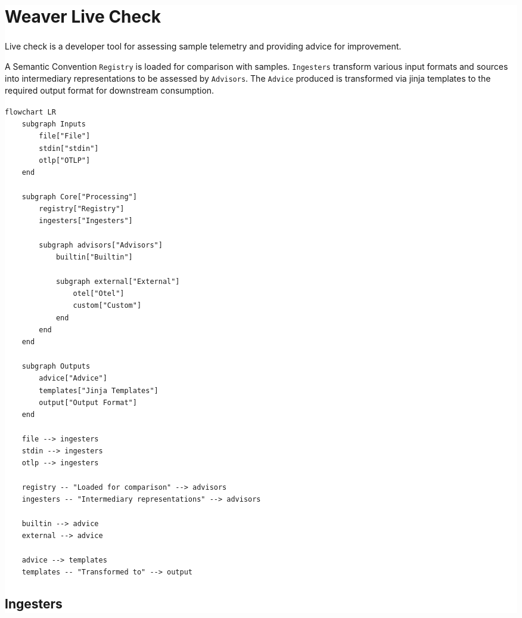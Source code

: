 # Weaver Live Check

Live check is a developer tool for assessing sample telemetry and providing advice for improvement.

A Semantic Convention `Registry` is loaded for comparison with samples. `Ingesters` transform various input formats and sources into intermediary representations to be assessed by `Advisors`. The `Advice` produced is transformed via jinja templates to the required output format for downstream consumption.

```mermaid
flowchart LR
    subgraph Inputs
        file["File"]
        stdin["stdin"]
        otlp["OTLP"]
    end

    subgraph Core["Processing"]
        registry["Registry"]
        ingesters["Ingesters"]

        subgraph advisors["Advisors"]
            builtin["Builtin"]

            subgraph external["External"]
                otel["Otel"]
                custom["Custom"]
            end
        end
    end

    subgraph Outputs
        advice["Advice"]
        templates["Jinja Templates"]
        output["Output Format"]
    end

    file --> ingesters
    stdin --> ingesters
    otlp --> ingesters

    registry -- "Loaded for comparison" --> advisors
    ingesters -- "Intermediary representations" --> advisors

    builtin --> advice
    external --> advice

    advice --> templates
    templates -- "Transformed to" --> output
```

## Ingesters
